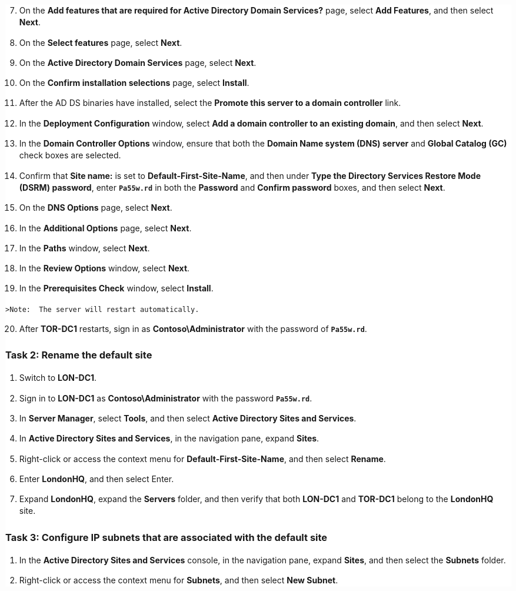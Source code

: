 7.  On the **Add features that are required for Active Directory Domain Services?** page, select **Add Features**, and then select **Next**.

8.  On the **Select features** page, select **Next**.

9.  On the **Active Directory Domain Services** page, select **Next**.

10.  On the **Confirm installation selections** page, select **Install**.

11.  After the AD DS binaries have installed, select the **Promote this server to a domain controller** link.

12.  In the **Deployment Configuration** window, select **Add a domain controller to an existing domain**, and then select **Next**.

13.  In the **Domain Controller Options** window, ensure that both the **Domain Name system (DNS) server** and **Global Catalog (GC)** check boxes are selected.

14.  Confirm that **Site name:** is set to **Default-First-Site-Name**, and then under **Type the Directory Services Restore Mode (DSRM) password**, enter **`Pa55w.rd`** in both the **Password** and **Confirm password** boxes, and then select **Next**.

15.  On the **DNS Options** page, select **Next**.

16.  In the **Additional Options** page, select **Next**.

17.  In the **Paths** window, select **Next**.

18.  In the **Review Options** window, select **Next**.

19.  In the **Prerequisites Check** window, select **Install**. 

    >Note:  The server will restart automatically.

20.  After **TOR-DC1** restarts, sign in as **Contoso\\Administrator** with the password of **`Pa55w.rd`**.

### Task 2: Rename the default site

1.  Switch to **LON-DC1**.
2.  Sign in to **LON-DC1** as **Contoso\\Administrator** with the password **`Pa55w.rd`**.
3.  In **Server Manager**, select **Tools**, and then select **Active Directory Sites and Services**.
4.  In **Active Directory Sites and Services**, in the navigation pane, expand **Sites**.

5.  Right-click or access the context menu for **Default-First-Site-Name**, and then select **Rename**.

6.  Enter **LondonHQ**, and then select Enter.

7.  Expand **LondonHQ**, expand the **Servers** folder, and then verify that both **LON-DC1** and **TOR-DC1** belong to the **LondonHQ** site.

### Task 3: Configure IP subnets that are associated with the default site

1.  In the **Active Directory Sites and Services** console, in the navigation pane, expand **Sites**, and then select the **Subnets** folder.

2.  Right-click or access the context menu for **Subnets**, and then select **New Subnet**.
